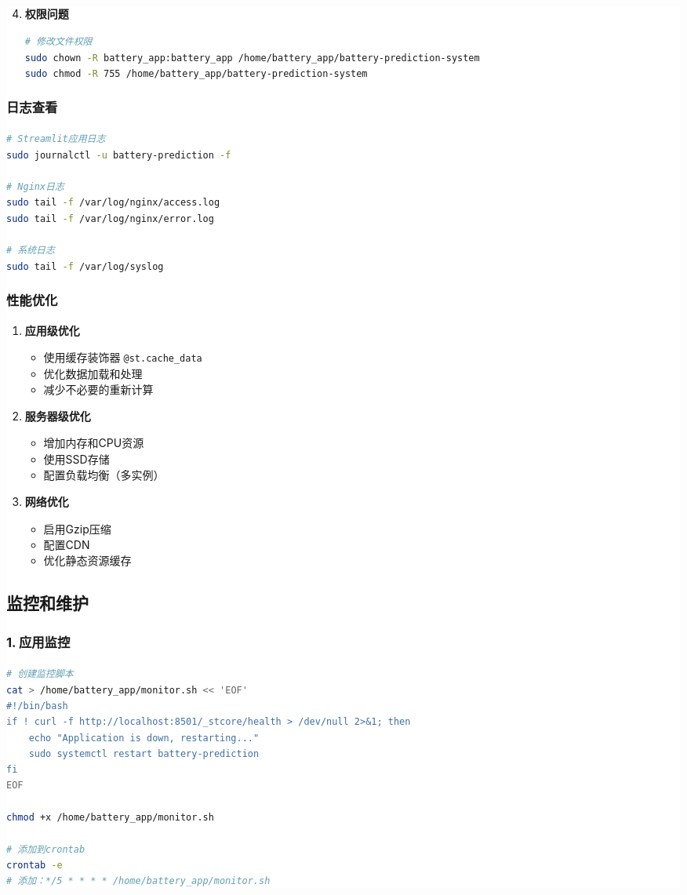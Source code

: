 4. **权限问题**
   ```bash
   # 修改文件权限
   sudo chown -R battery_app:battery_app /home/battery_app/battery-prediction-system
   sudo chmod -R 755 /home/battery_app/battery-prediction-system
   ```

### 日志查看

```bash
# Streamlit应用日志
sudo journalctl -u battery-prediction -f

# Nginx日志
sudo tail -f /var/log/nginx/access.log
sudo tail -f /var/log/nginx/error.log

# 系统日志
sudo tail -f /var/log/syslog
```

### 性能优化

1. **应用级优化**
   - 使用缓存装饰器 `@st.cache_data`
   - 优化数据加载和处理
   - 减少不必要的重新计算

2. **服务器级优化**
   - 增加内存和CPU资源
   - 使用SSD存储
   - 配置负载均衡（多实例）

3. **网络优化**
   - 启用Gzip压缩
   - 配置CDN
   - 优化静态资源缓存

## 监控和维护

### 1. 应用监控

```bash
# 创建监控脚本
cat > /home/battery_app/monitor.sh << 'EOF'
#!/bin/bash
if ! curl -f http://localhost:8501/_stcore/health > /dev/null 2>&1; then
    echo "Application is down, restarting..."
    sudo systemctl restart battery-prediction
fi
EOF

chmod +x /home/battery_app/monitor.sh

# 添加到crontab
crontab -e
# 添加：*/5 * * * * /home/battery_app/monitor.sh
```

